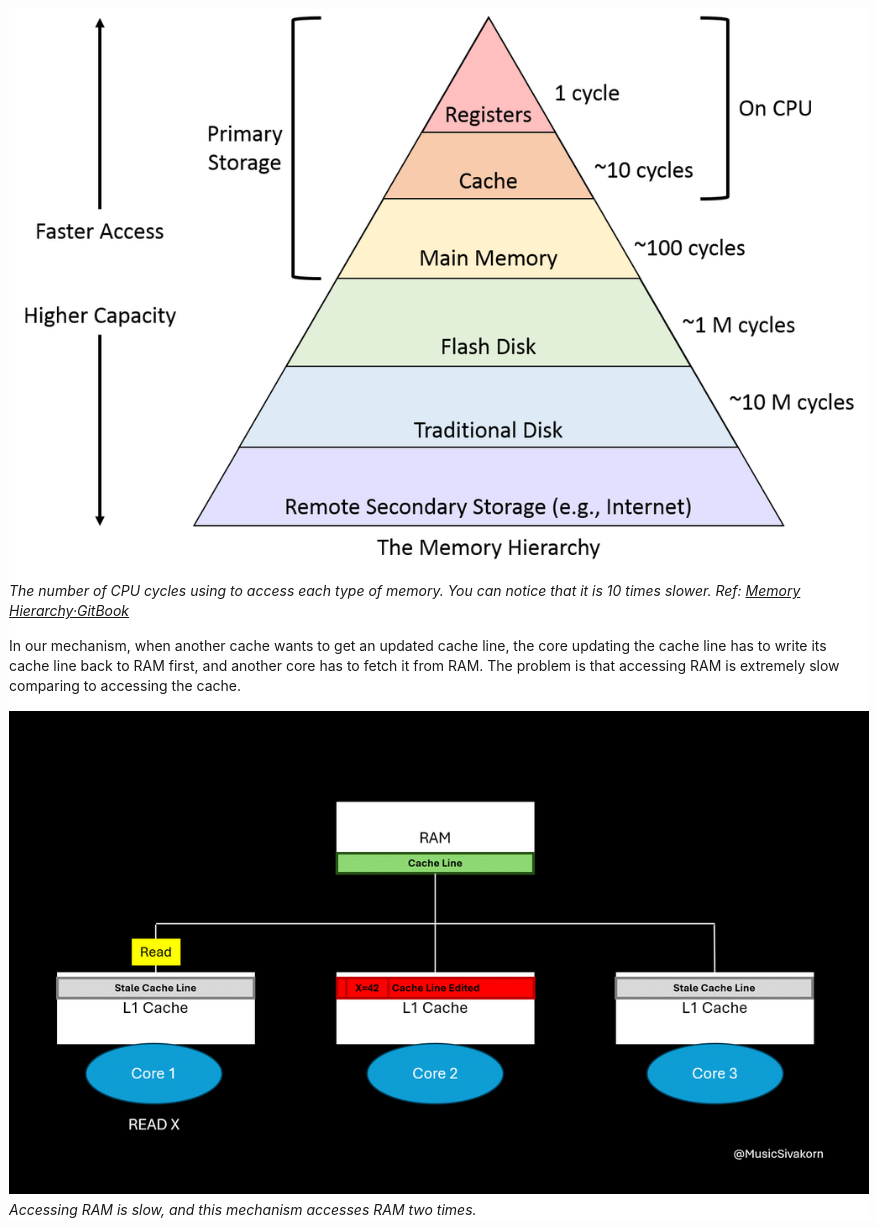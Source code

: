 ![cache_hierarchy](/images/cache-coherence/part2/cache_hierarchy.jpg)
*The number of CPU cycles using to access each type of memory. You can notice that it is 10 times slower. Ref: [Memory Hierarchy·GitBook](https://www.cs.swarthmore.edu/~kwebb/cs31/f18/memhierarchy/mem_hierarchy.html)*

In our mechanism, when another cache wants to get an updated cache line, the core updating the cache line has to write its cache line back to RAM first, and another core has to fetch it from RAM. The problem is that accessing RAM is extremely slow comparing to accessing the cache.

![cache_coherency_5_slow_access_to_RAM](/images/cache-coherence/part2/cc_part2/cache_coherency_5_slow_access_to_RAM.gif)
*Accessing RAM is slow, and this mechanism accesses RAM two times.*